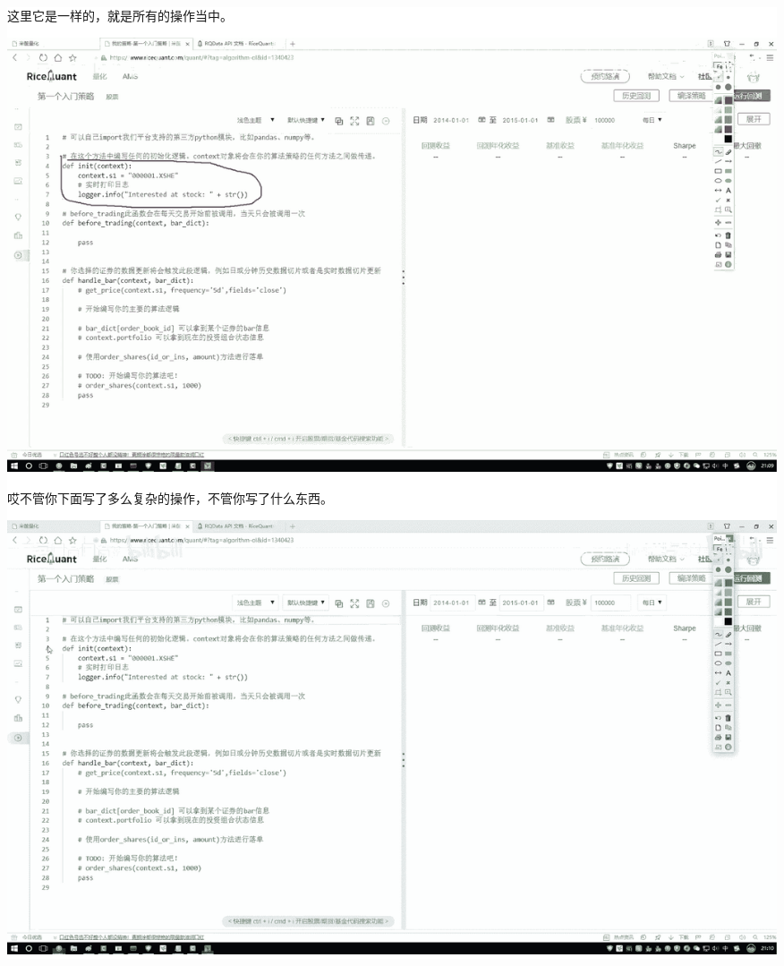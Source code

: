 这里它是一样的，就是所有的操作当中。

![](img/eed3496d877de4bff775877b2fd88a1a_25.png)

哎不管你下面写了多么复杂的操作，不管你写了什么东西。

![](img/eed3496d877de4bff775877b2fd88a1a_27.png)
